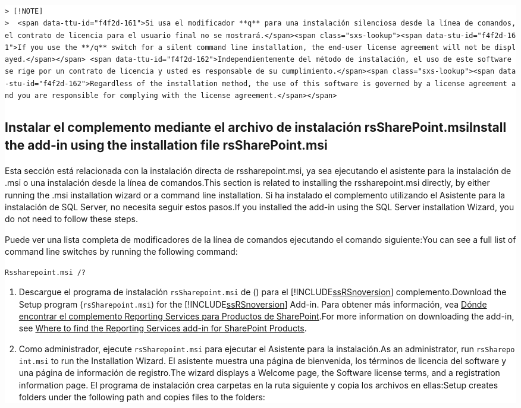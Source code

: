     > [!NOTE]
    >  <span data-ttu-id="f4f2d-161">Si usa el modificador **q** para una instalación silenciosa desde la línea de comandos, el contrato de licencia para el usuario final no se mostrará.</span><span class="sxs-lookup"><span data-stu-id="f4f2d-161">If you use the **/q** switch for a silent command line installation, the end-user license agreement will not be displayed.</span></span> <span data-ttu-id="f4f2d-162">Independientemente del método de instalación, el uso de este software se rige por un contrato de licencia y usted es responsable de su cumplimiento.</span><span class="sxs-lookup"><span data-stu-id="f4f2d-162">Regardless of the installation method, the use of this software is governed by a license agreement and you are responsible for complying with the license agreement.</span></span>

##  <a name="install-the-add-in-using-the-installation-file-rssharepointmsi"></a><a name="bkmk_install_rssharepoint"></a> <span data-ttu-id="f4f2d-163">Instalar el complemento mediante el archivo de instalación rsSharePoint.msi</span><span class="sxs-lookup"><span data-stu-id="f4f2d-163">Install the add-in using the installation file rsSharePoint.msi</span></span>
 <span data-ttu-id="f4f2d-164">Esta sección está relacionada con la instalación directa de rssharepoint.msi, ya sea ejecutando el asistente para la instalación de .msi o una instalación desde la línea de comandos.</span><span class="sxs-lookup"><span data-stu-id="f4f2d-164">This section is related to installing the rssharepoint.msi directly, by either running the .msi installation wizard or a command line installation.</span></span> <span data-ttu-id="f4f2d-165">Si ha instalado el complemento utilizando el Asistente para la instalación de SQL Server, no necesita seguir estos pasos.</span><span class="sxs-lookup"><span data-stu-id="f4f2d-165">If you installed the add-in using the SQL Server installation Wizard, you do not need to follow these steps.</span></span>

 <span data-ttu-id="f4f2d-166">Puede ver una lista completa de modificadores de la línea de comandos ejecutando el comando siguiente:</span><span class="sxs-lookup"><span data-stu-id="f4f2d-166">You can see a full list of command line switches by running the following command:</span></span>

```
Rssharepoint.msi /?
```

1.  <span data-ttu-id="f4f2d-167">Descargue el programa de instalación `rsSharepoint.msi` de () para el [!INCLUDE[ssRSnoversion](../../includes/ssrsnoversion-md.md)] complemento.</span><span class="sxs-lookup"><span data-stu-id="f4f2d-167">Download the Setup program (`rsSharepoint.msi`) for the [!INCLUDE[ssRSnoversion](../../includes/ssrsnoversion-md.md)] Add-in.</span></span> <span data-ttu-id="f4f2d-168">Para obtener más información, vea [Dónde encontrar el complemento Reporting Services para Productos de SharePoint](../../reporting-services/install-windows/where-to-find-the-reporting-services-add-in-for-sharepoint-products.md).</span><span class="sxs-lookup"><span data-stu-id="f4f2d-168">For more information on downloading the add-in, see [Where to find the Reporting Services add-in for SharePoint Products](../../reporting-services/install-windows/where-to-find-the-reporting-services-add-in-for-sharepoint-products.md).</span></span>

2.  <span data-ttu-id="f4f2d-169">Como administrador, ejecute `rsSharepoint.msi` para ejecutar el Asistente para la instalación.</span><span class="sxs-lookup"><span data-stu-id="f4f2d-169">As an administrator, run `rsSharepoint.msi` to run the Installation Wizard.</span></span> <span data-ttu-id="f4f2d-170">El asistente muestra una página de bienvenida, los términos de licencia del software y una página de información de registro.</span><span class="sxs-lookup"><span data-stu-id="f4f2d-170">The wizard displays a Welcome page, the Software license terms, and a registration information page.</span></span> <span data-ttu-id="f4f2d-171">El programa de instalación crea carpetas en la ruta siguiente y copia los archivos en ellas:</span><span class="sxs-lookup"><span data-stu-id="f4f2d-171">Setup creates folders under the following path and copies files to the folders:</span></span>
